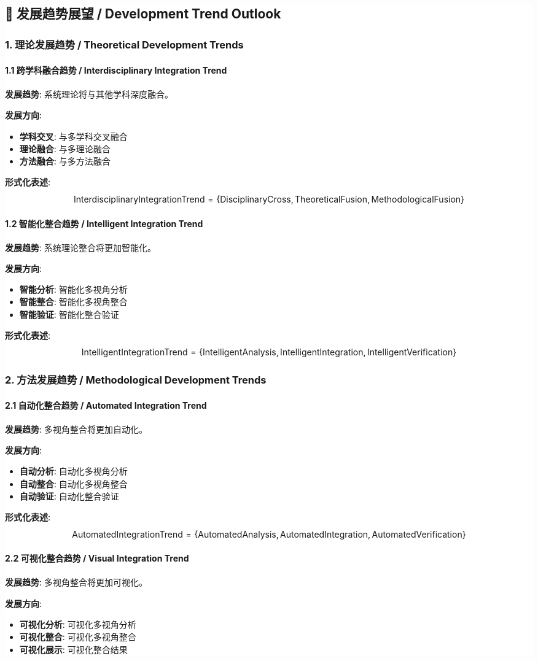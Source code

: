 ## 🎯 发展趋势展望 / Development Trend Outlook

### 1. 理论发展趋势 / Theoretical Development Trends

#### 1.1 跨学科融合趋势 / Interdisciplinary Integration Trend

**发展趋势**: 系统理论将与其他学科深度融合。

**发展方向**:

- **学科交叉**: 与多学科交叉融合
- **理论融合**: 与多理论融合
- **方法融合**: 与多方法融合

**形式化表述**:
$$\text{InterdisciplinaryIntegrationTrend} = \{\text{DisciplinaryCross}, \text{TheoreticalFusion}, \text{MethodologicalFusion}\}$$

#### 1.2 智能化整合趋势 / Intelligent Integration Trend

**发展趋势**: 系统理论整合将更加智能化。

**发展方向**:

- **智能分析**: 智能化多视角分析
- **智能整合**: 智能化多视角整合
- **智能验证**: 智能化整合验证

**形式化表述**:
$$\text{IntelligentIntegrationTrend} = \{\text{IntelligentAnalysis}, \text{IntelligentIntegration}, \text{IntelligentVerification}\}$$

### 2. 方法发展趋势 / Methodological Development Trends

#### 2.1 自动化整合趋势 / Automated Integration Trend

**发展趋势**: 多视角整合将更加自动化。

**发展方向**:

- **自动分析**: 自动化多视角分析
- **自动整合**: 自动化多视角整合
- **自动验证**: 自动化整合验证

**形式化表述**:
$$\text{AutomatedIntegrationTrend} = \{\text{AutomatedAnalysis}, \text{AutomatedIntegration}, \text{AutomatedVerification}\}$$

#### 2.2 可视化整合趋势 / Visual Integration Trend

**发展趋势**: 多视角整合将更加可视化。

**发展方向**:

- **可视化分析**: 可视化多视角分析
- **可视化整合**: 可视化多视角整合
- **可视化展示**: 可视化整合结果
